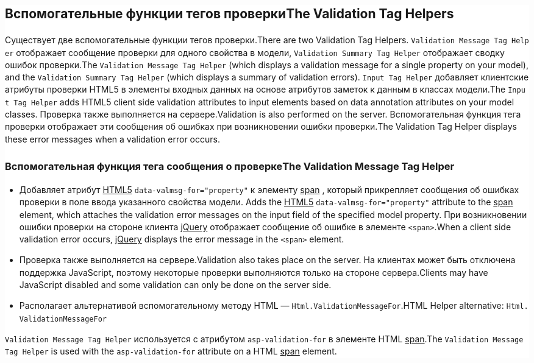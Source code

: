 ## <a name="the-validation-tag-helpers"></a><span data-ttu-id="5abb5-280">Вспомогательные функции тегов проверки</span><span class="sxs-lookup"><span data-stu-id="5abb5-280">The Validation Tag Helpers</span></span>

<span data-ttu-id="5abb5-281">Существует две вспомогательные функции тегов проверки.</span><span class="sxs-lookup"><span data-stu-id="5abb5-281">There are two Validation Tag Helpers.</span></span> <span data-ttu-id="5abb5-282">`Validation Message Tag Helper` отображает сообщение проверки для одного свойства в модели, `Validation Summary Tag Helper` отображает сводку ошибок проверки.</span><span class="sxs-lookup"><span data-stu-id="5abb5-282">The `Validation Message Tag Helper` (which displays a validation message for a single property on your model), and the `Validation Summary Tag Helper` (which displays a summary of validation errors).</span></span> <span data-ttu-id="5abb5-283">`Input Tag Helper` добавляет клиентские атрибуты проверки HTML5 в элементы входных данных на основе атрибутов заметок к данным в классах модели.</span><span class="sxs-lookup"><span data-stu-id="5abb5-283">The `Input Tag Helper` adds HTML5 client side validation attributes to input elements based on data annotation attributes on your model classes.</span></span> <span data-ttu-id="5abb5-284">Проверка также выполняется на сервере.</span><span class="sxs-lookup"><span data-stu-id="5abb5-284">Validation is also performed on the server.</span></span> <span data-ttu-id="5abb5-285">Вспомогательная функция тега проверки отображает эти сообщения об ошибках при возникновении ошибки проверки.</span><span class="sxs-lookup"><span data-stu-id="5abb5-285">The Validation Tag Helper displays these error messages when a validation error occurs.</span></span>

### <a name="the-validation-message-tag-helper"></a><span data-ttu-id="5abb5-286">Вспомогательная функция тега сообщения о проверке</span><span class="sxs-lookup"><span data-stu-id="5abb5-286">The Validation Message Tag Helper</span></span>

* <span data-ttu-id="5abb5-287">Добавляет атрибут [HTML5](https://developer.mozilla.org/docs/Web/Guide/HTML/HTML5) `data-valmsg-for="property"` к элементу [span](https://developer.mozilla.org/docs/Web/HTML/Element/span) , который прикрепляет сообщения об ошибках проверки в поле ввода указанного свойства модели.  </span><span class="sxs-lookup"><span data-stu-id="5abb5-287">Adds the [HTML5](https://developer.mozilla.org/docs/Web/Guide/HTML/HTML5)  `data-valmsg-for="property"` attribute to the [span](https://developer.mozilla.org/docs/Web/HTML/Element/span) element, which attaches the validation error messages on the input field of the specified model property.</span></span> <span data-ttu-id="5abb5-288">При возникновении ошибки проверки на стороне клиента [jQuery](https://jquery.com/) отображает сообщение об ошибке в элементе `<span>`.</span><span class="sxs-lookup"><span data-stu-id="5abb5-288">When a client side validation error occurs, [jQuery](https://jquery.com/) displays the error message in the `<span>` element.</span></span>

* <span data-ttu-id="5abb5-289">Проверка также выполняется на сервере.</span><span class="sxs-lookup"><span data-stu-id="5abb5-289">Validation also takes place on the server.</span></span> <span data-ttu-id="5abb5-290">На клиентах может быть отключена поддержка JavaScript, поэтому некоторые проверки выполняются только на стороне сервера.</span><span class="sxs-lookup"><span data-stu-id="5abb5-290">Clients may have JavaScript disabled and some validation can only be done on the server side.</span></span>

* <span data-ttu-id="5abb5-291">Располагает альтернативой вспомогательному методу HTML — `Html.ValidationMessageFor`.</span><span class="sxs-lookup"><span data-stu-id="5abb5-291">HTML Helper alternative: `Html.ValidationMessageFor`</span></span>

<span data-ttu-id="5abb5-292">`Validation Message Tag Helper` используется с атрибутом `asp-validation-for` в элементе HTML [span](https://developer.mozilla.org/docs/Web/HTML/Element/span).</span><span class="sxs-lookup"><span data-stu-id="5abb5-292">The `Validation Message Tag Helper`  is used with the `asp-validation-for` attribute on a HTML [span](https://developer.mozilla.org/docs/Web/HTML/Element/span) element.</span></span>
